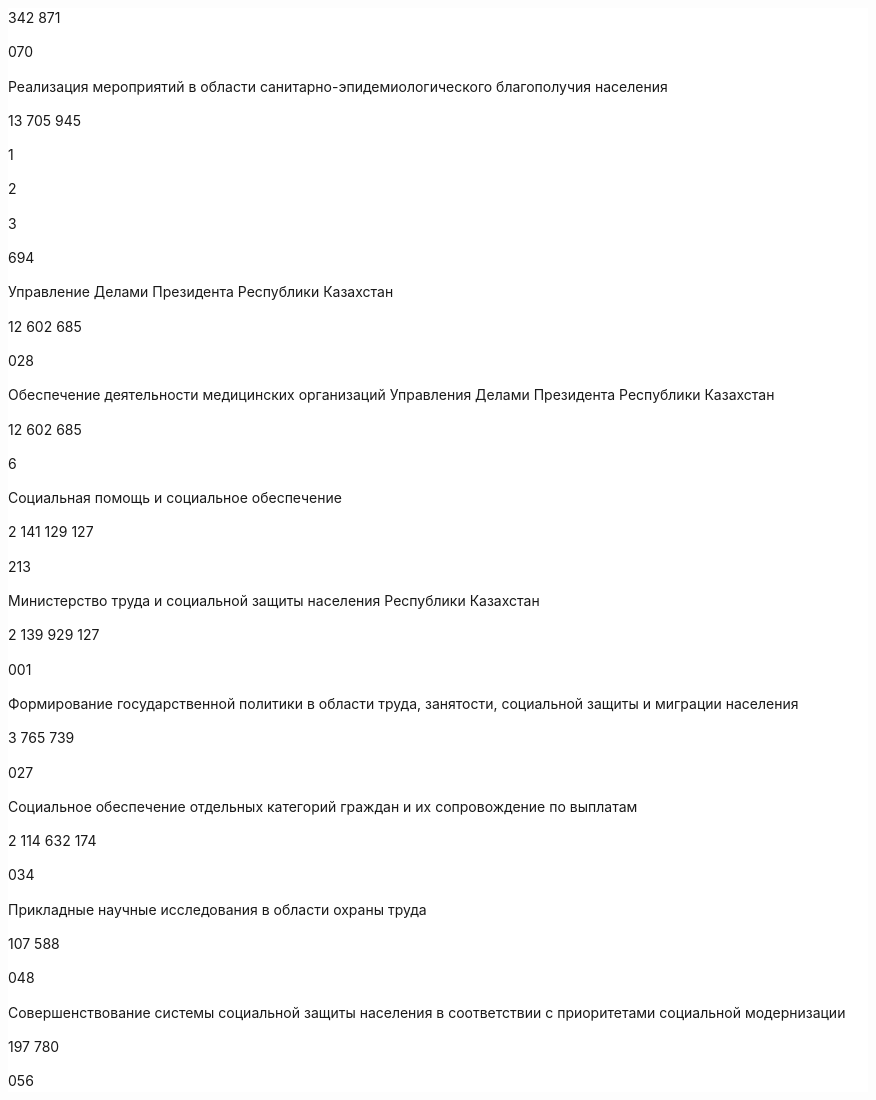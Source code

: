 342 871

070

Реализация мероприятий в области санитарно-эпидемиологического благополучия населения

13 705 945

1

2

3

694

Управление Делами Президента Республики Казахстан

12 602 685

028

Обеспечение деятельности медицинских организаций Управления Делами Президента Республики Казахстан

12 602 685

6

Социальная помощь и социальное обеспечение

2 141 129 127

213

Министерство труда и социальной защиты населения Республики Казахстан

2 139 929 127

001

Формирование государственной политики в области труда, занятости, социальной защиты и миграции населения

3 765 739

027

Социальное обеспечение отдельных категорий граждан и их сопровождение по выплатам

2 114 632 174

034

Прикладные научные исследования в области охраны труда

107 588

048

Совершенствование системы социальной защиты населения в соответствии c приоритетами социальной модернизации

197 780

056
